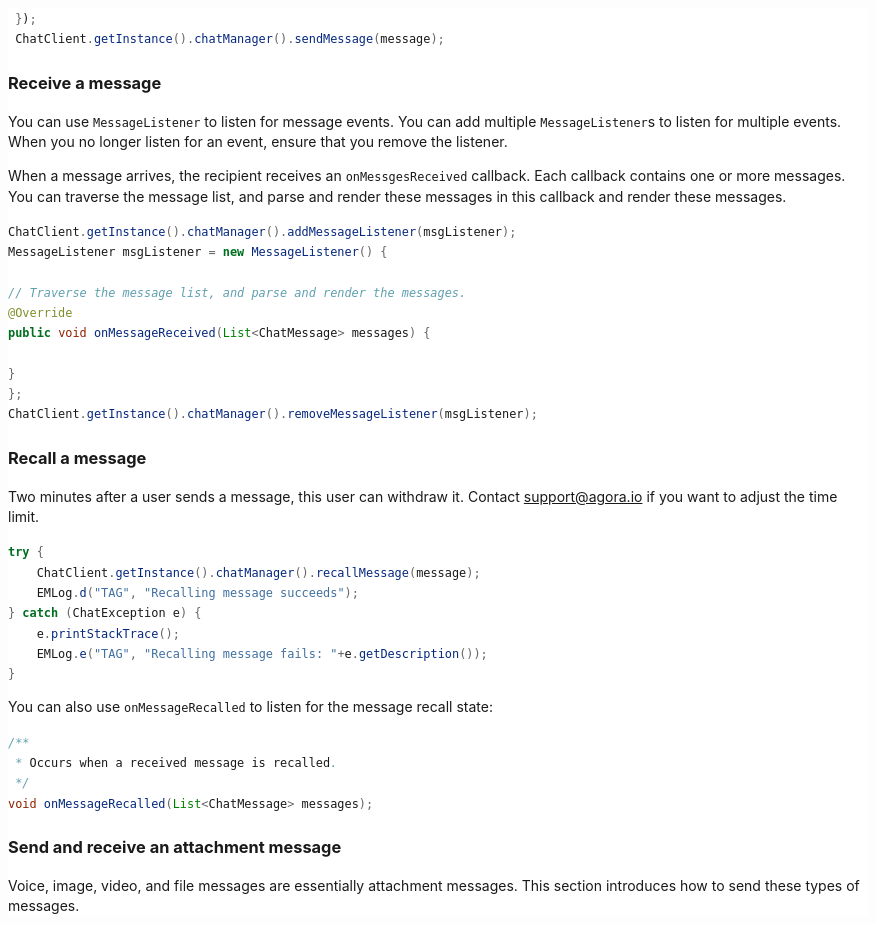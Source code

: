 ```java
 });
 ChatClient.getInstance().chatManager().sendMessage(message);
```

### Receive a message

You can use `MessageListener` to listen for message events. You can add multiple `MessageListener`s to listen for multiple events. When you no longer listen for an event, ensure that you remove the listener.

When a message arrives, the recipient receives an `onMessgesReceived` callback. Each callback contains one or more messages. You can traverse the message list, and parse and render these messages in this callback and render these messages.

```java
ChatClient.getInstance().chatManager().addMessageListener(msgListener);
MessageListener msgListener = new MessageListener() {

// Traverse the message list, and parse and render the messages.
@Override
public void onMessageReceived(List<ChatMessage> messages) {

}
};
ChatClient.getInstance().chatManager().removeMessageListener(msgListener);
```

### Recall a message

Two minutes after a user sends a message, this user can withdraw it. Contact support@agora.io if you want to adjust the time limit.

```java
try {
    ChatClient.getInstance().chatManager().recallMessage(message);
    EMLog.d("TAG", "Recalling message succeeds");
} catch (ChatException e) {
    e.printStackTrace();
    EMLog.e("TAG", "Recalling message fails: "+e.getDescription());
}
```

You can also use `onMessageRecalled` to listen for the message recall state:

```java
/**
 * Occurs when a received message is recalled.
 */
void onMessageRecalled(List<ChatMessage> messages);
```

### Send and receive an attachment message

Voice, image, video, and file messages are essentially attachment messages. This section introduces how to send these types of messages.
